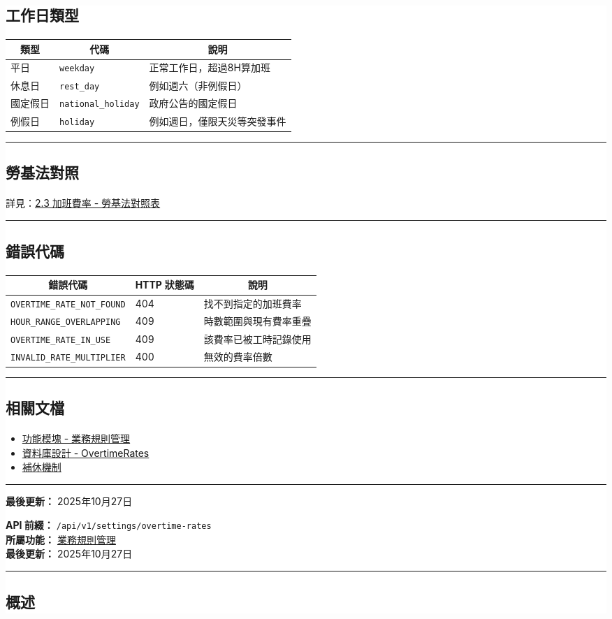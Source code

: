 
## 工作日類型

| 類型 | 代碼 | 說明 |
|------|------|------|
| 平日 | `weekday` | 正常工作日，超過8H算加班 |
| 休息日 | `rest_day` | 例如週六（非例假日） |
| 國定假日 | `national_holiday` | 政府公告的國定假日 |
| 例假日 | `holiday` | 例如週日，僅限天災等突發事件 |

---

## 勞基法對照

詳見：[2.3 加班費率 - 勞基法對照表](../../../技術規格/業務規則/2.3-加班費率-勞基法對照表.md)

---

## 錯誤代碼

| 錯誤代碼 | HTTP 狀態碼 | 說明 |
|---------|------------|------|
| `OVERTIME_RATE_NOT_FOUND` | 404 | 找不到指定的加班費率 |
| `HOUR_RANGE_OVERLAPPING` | 409 | 時數範圍與現有費率重疊 |
| `OVERTIME_RATE_IN_USE` | 409 | 該費率已被工時記錄使用 |
| `INVALID_RATE_MULTIPLIER` | 400 | 無效的費率倍數 |

---

## 相關文檔

- [功能模塊 - 業務規則管理](../../../功能模塊/02-業務規則管理.md)
- [資料庫設計 - OvertimeRates](../../../資料庫設計/業務規則/OvertimeRates.md)
- [補休機制](../../../技術規格/業務規則/補休機制.md)

---

**最後更新：** 2025年10月27日



**API 前綴：** `/api/v1/settings/overtime-rates`  
**所屬功能：** [業務規則管理](../../../功能模塊/02-業務規則管理.md)  
**最後更新：** 2025年10月27日

---

## 概述
